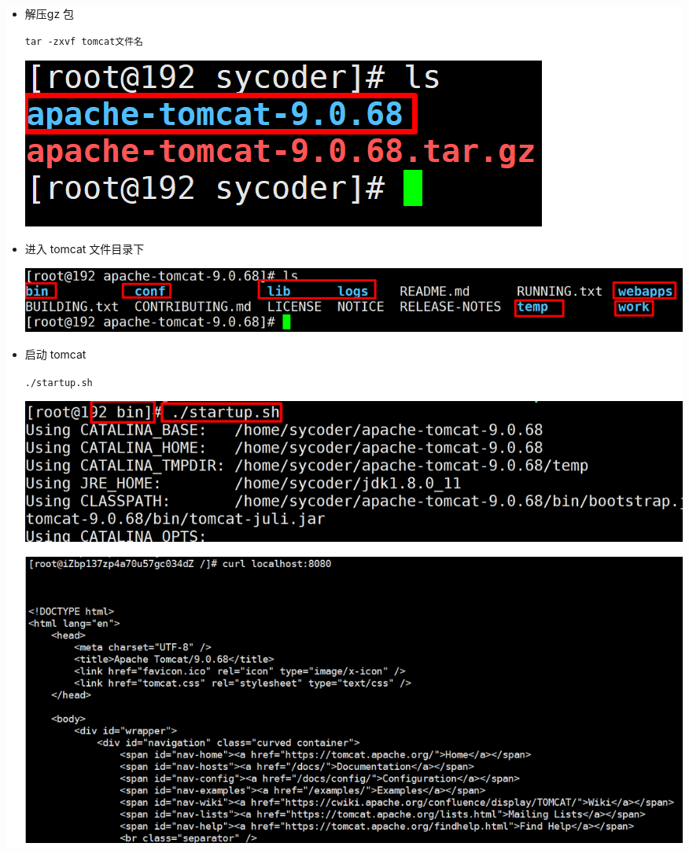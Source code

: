 - 解压gz 包

  ```shell
  tar -zxvf tomcat文件名
  ```

  ![image-20221019142728783](系统管理与软件安装.assets/image-20221019142728783.png)

- 进入 tomcat 文件目录下

  ![image-20221019142818408](系统管理与软件安装.assets/image-20221019142818408.png)

- 启动 tomcat 

  ```shell
  ./startup.sh
  ```

  ![image-20221019142930234](系统管理与软件安装.assets/image-20221019142930234.png)

  

  ![image-20241018233634335](./assets/image-20241018233634335.png)
